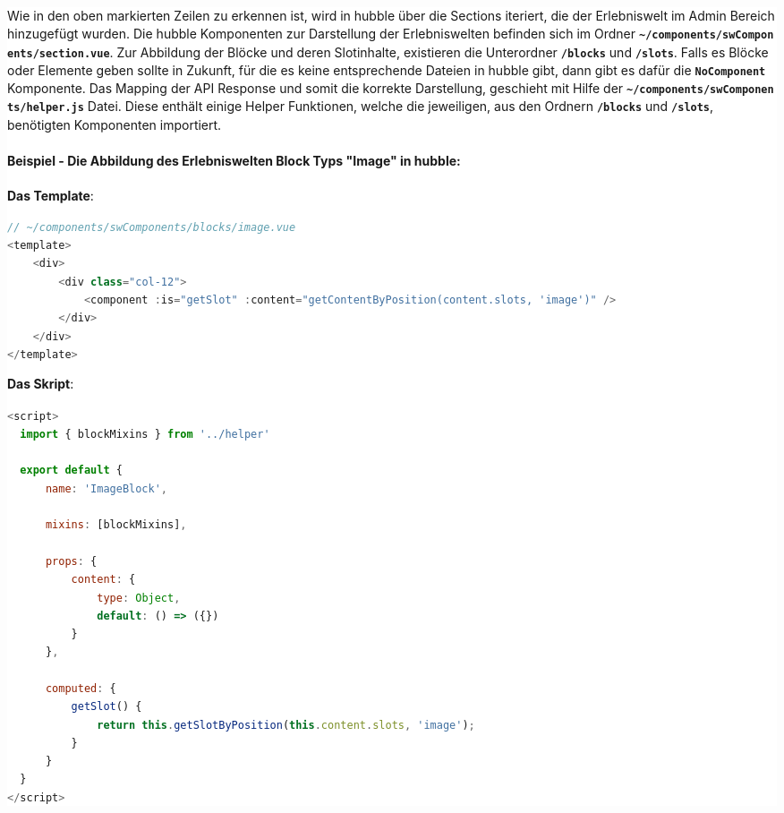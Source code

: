 Wie in den oben markierten Zeilen zu erkennen ist, wird in hubble über die Sections iteriert, die der
Erlebniswelt im Admin Bereich hinzugefügt wurden.
Die hubble Komponenten zur Darstellung der Erlebniswelten befinden sich im Ordner __`~/components/swComponents/section.vue`__.
Zur Abbildung der Blöcke und deren Slotinhalte, existieren die Unterordner __`/blocks`__ und __`/slots`__. 
Falls es Blöcke oder Elemente geben sollte in Zukunft, für die es keine entsprechende Dateien in hubble gibt, dann gibt es
dafür die __`NoComponent`__ Komponente. Das Mapping der API Response und somit die korrekte Darstellung, geschieht mit Hilfe der 
__`~/components/swComponents/helper.js`__ Datei. Diese enthält einige Helper Funktionen, welche die jeweiligen, aus den Ordnern
__`/blocks`__ und __`/slots`__, benötigten Komponenten importiert.

#### Beispiel - Die Abbildung des Erlebniswelten Block Typs __"Image"__ in hubble:

__Das Template__:
``` js
// ~/components/swComponents/blocks/image.vue
<template>
    <div>
        <div class="col-12">
            <component :is="getSlot" :content="getContentByPosition(content.slots, 'image')" />
        </div>
    </div>
</template>
```

__Das Skript__:
``` js
<script>
  import { blockMixins } from '../helper'

  export default {
      name: 'ImageBlock',

      mixins: [blockMixins],

      props: {
          content: {
              type: Object,
              default: () => ({})
          }
      },

      computed: {
          getSlot() {
              return this.getSlotByPosition(this.content.slots, 'image');
          }
      }
  }
</script>
```
